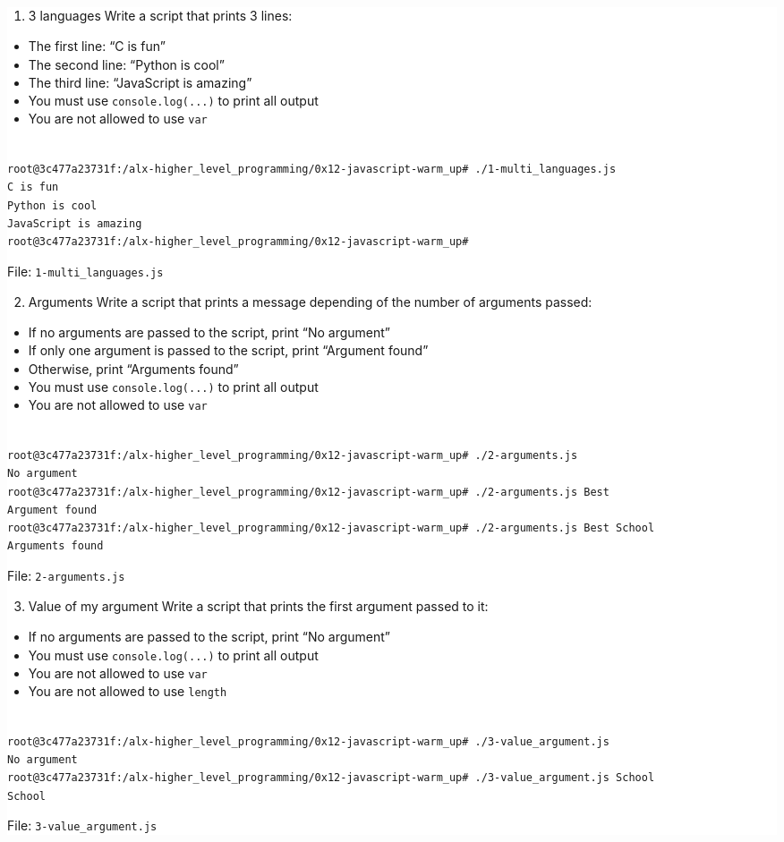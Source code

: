 1. 3 languages
Write a script that prints 3 lines:

- The first line: “C is fun”
- The second line: “Python is cool”
- The third line: “JavaScript is amazing”
- You must use `console.log(...)` to print all output
- You are not allowed to use `var`

```sh

root@3c477a23731f:/alx-higher_level_programming/0x12-javascript-warm_up# ./1-multi_languages.js 
C is fun
Python is cool
JavaScript is amazing
root@3c477a23731f:/alx-higher_level_programming/0x12-javascript-warm_up# 

```
File: `1-multi_languages.js`

2. Arguments
Write a script that prints a message depending of the number of arguments passed:

- If no arguments are passed to the script, print “No argument”
- If only one argument is passed to the script, print “Argument found”
- Otherwise, print “Arguments found”
- You must use `console.log(...)` to print all output
- You are not allowed to use `var`

```sh

root@3c477a23731f:/alx-higher_level_programming/0x12-javascript-warm_up# ./2-arguments.js 
No argument
root@3c477a23731f:/alx-higher_level_programming/0x12-javascript-warm_up# ./2-arguments.js Best
Argument found
root@3c477a23731f:/alx-higher_level_programming/0x12-javascript-warm_up# ./2-arguments.js Best School
Arguments found

```
File: `2-arguments.js`

3. Value of my argument
Write a script that prints the first argument passed to it:

- If no arguments are passed to the script, print “No argument”
- You must use `console.log(...)` to print all output
- You are not allowed to use `var`
- You are not allowed to use `length`
```sh

root@3c477a23731f:/alx-higher_level_programming/0x12-javascript-warm_up# ./3-value_argument.js 
No argument
root@3c477a23731f:/alx-higher_level_programming/0x12-javascript-warm_up# ./3-value_argument.js School
School

```
File: `3-value_argument.js`
